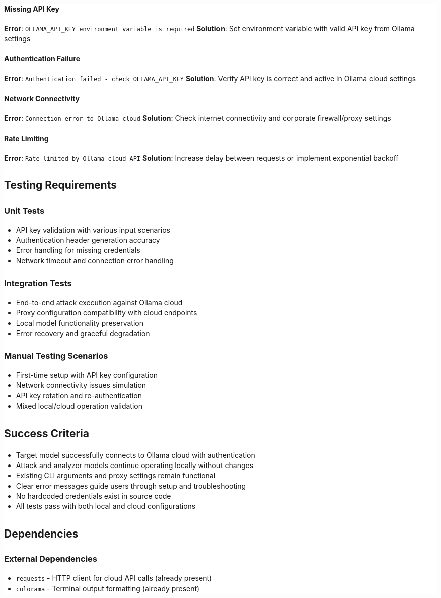#### Missing API Key
**Error**: `OLLAMA_API_KEY environment variable is required`
**Solution**: Set environment variable with valid API key from Ollama settings

#### Authentication Failure
**Error**: `Authentication failed - check OLLAMA_API_KEY`
**Solution**: Verify API key is correct and active in Ollama cloud settings

#### Network Connectivity
**Error**: `Connection error to Ollama cloud`
**Solution**: Check internet connectivity and corporate firewall/proxy settings

#### Rate Limiting
**Error**: `Rate limited by Ollama cloud API`
**Solution**: Increase delay between requests or implement exponential backoff

## Testing Requirements

### Unit Tests
- API key validation with various input scenarios
- Authentication header generation accuracy
- Error handling for missing credentials
- Network timeout and connection error handling

### Integration Tests
- End-to-end attack execution against Ollama cloud
- Proxy configuration compatibility with cloud endpoints
- Local model functionality preservation
- Error recovery and graceful degradation

### Manual Testing Scenarios
- First-time setup with API key configuration
- Network connectivity issues simulation
- API key rotation and re-authentication
- Mixed local/cloud operation validation

## Success Criteria

- Target model successfully connects to Ollama cloud with authentication
- Attack and analyzer models continue operating locally without changes
- Existing CLI arguments and proxy settings remain functional
- Clear error messages guide users through setup and troubleshooting
- No hardcoded credentials exist in source code
- All tests pass with both local and cloud configurations

## Dependencies

### External Dependencies
- `requests` - HTTP client for cloud API calls (already present)
- `colorama` - Terminal output formatting (already present)
